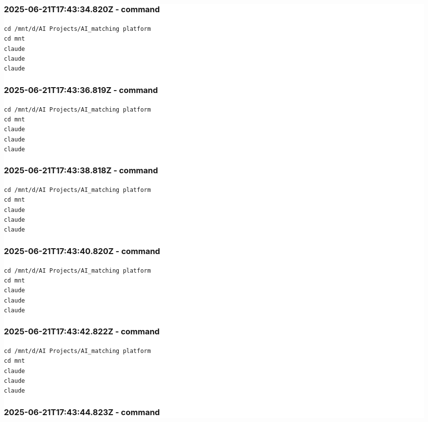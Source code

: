 
### 2025-06-21T17:43:34.820Z - command

```
cd /mnt/d/AI Projects/AI_matching platform
cd mnt
claude 
claude
claude
```


### 2025-06-21T17:43:36.819Z - command

```
cd /mnt/d/AI Projects/AI_matching platform
cd mnt
claude 
claude
claude
```


### 2025-06-21T17:43:38.818Z - command

```
cd /mnt/d/AI Projects/AI_matching platform
cd mnt
claude 
claude
claude
```


### 2025-06-21T17:43:40.820Z - command

```
cd /mnt/d/AI Projects/AI_matching platform
cd mnt
claude 
claude
claude
```


### 2025-06-21T17:43:42.822Z - command

```
cd /mnt/d/AI Projects/AI_matching platform
cd mnt
claude 
claude
claude
```


### 2025-06-21T17:43:44.823Z - command
